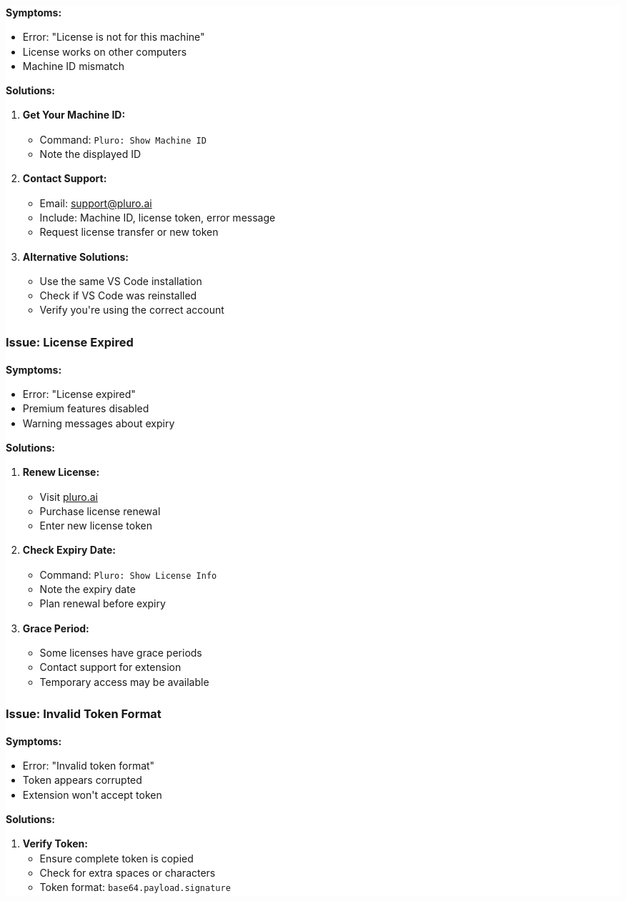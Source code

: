 **Symptoms:**
- Error: "License is not for this machine"
- License works on other computers
- Machine ID mismatch

**Solutions:**
1. **Get Your Machine ID:**
   - Command: `Pluro: Show Machine ID`
   - Note the displayed ID

2. **Contact Support:**
   - Email: support@pluro.ai
   - Include: Machine ID, license token, error message
   - Request license transfer or new token

3. **Alternative Solutions:**
   - Use the same VS Code installation
   - Check if VS Code was reinstalled
   - Verify you're using the correct account

### Issue: License Expired

**Symptoms:**
- Error: "License expired"
- Premium features disabled
- Warning messages about expiry

**Solutions:**
1. **Renew License:**
   - Visit [pluro.ai](https://pluro.ai)
   - Purchase license renewal
   - Enter new license token

2. **Check Expiry Date:**
   - Command: `Pluro: Show License Info`
   - Note the expiry date
   - Plan renewal before expiry

3. **Grace Period:**
   - Some licenses have grace periods
   - Contact support for extension
   - Temporary access may be available

### Issue: Invalid Token Format

**Symptoms:**
- Error: "Invalid token format"
- Token appears corrupted
- Extension won't accept token

**Solutions:**
1. **Verify Token:**
   - Ensure complete token is copied
   - Check for extra spaces or characters
   - Token format: `base64.payload.signature`
